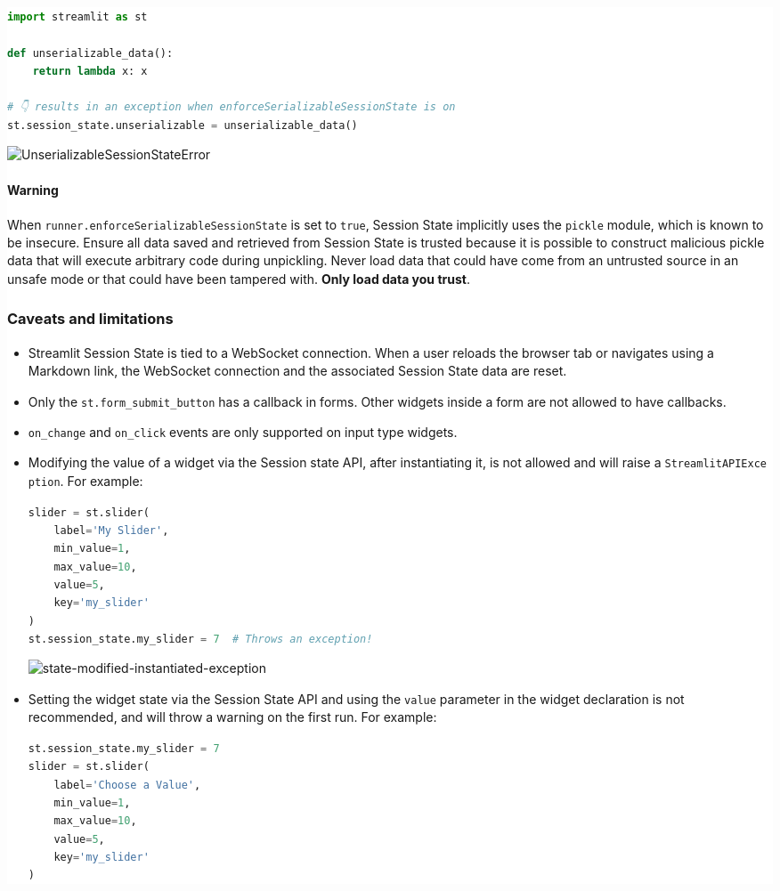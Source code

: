 ```python
import streamlit as st

def unserializable_data():
    return lambda x: x

# 👇 results in an exception when enforceSerializableSessionState is on
st.session_state.unserializable = unserializable_data()
```

![UnserializableSessionStateError](/images/unserializable-session-state-error.png)

#### Warning

When `runner.enforceSerializableSessionState` is set to `true`, Session State implicitly uses the `pickle` module, which is known to be insecure. Ensure all data saved and retrieved from Session State is trusted because it is possible to construct malicious pickle data that will execute arbitrary code during unpickling. Never load data that could have come from an untrusted source in an unsafe mode or that could have been tampered with. **Only load data you trust**.

### Caveats and limitations

*   Streamlit Session State is tied to a WebSocket connection. When a user reloads the browser tab or navigates using a Markdown link, the WebSocket connection and the associated Session State data are reset.
*   Only the `st.form_submit_button` has a callback in forms. Other widgets inside a form are not allowed to have callbacks.
*   `on_change` and `on_click` events are only supported on input type widgets.
*   Modifying the value of a widget via the Session state API, after instantiating it, is not allowed and will raise a `StreamlitAPIException`. For example:

    ```python
    slider = st.slider(
        label='My Slider',
        min_value=1,
        max_value=10,
        value=5,
        key='my_slider'
    )
    st.session_state.my_slider = 7  # Throws an exception!
    ```

    ![state-modified-instantiated-exception](/images/state_modified_instantiated_exception.png)
*   Setting the widget state via the Session State API and using the `value` parameter in the widget declaration is not recommended, and will throw a warning on the first run. For example:

    ```python
    st.session_state.my_slider = 7
    slider = st.slider(
        label='Choose a Value',
        min_value=1,
        max_value=10,
        value=5,
        key='my_slider'
    )
    ```

